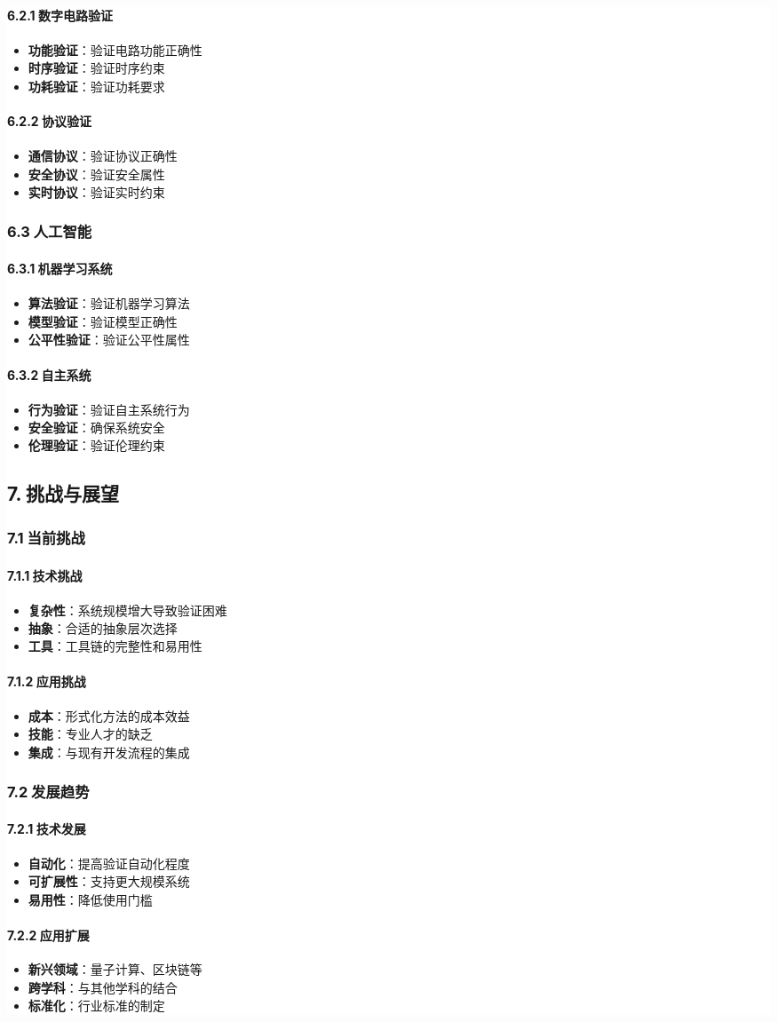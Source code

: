 #### 6.2.1 数字电路验证

- **功能验证**：验证电路功能正确性
- **时序验证**：验证时序约束
- **功耗验证**：验证功耗要求

#### 6.2.2 协议验证

- **通信协议**：验证协议正确性
- **安全协议**：验证安全属性
- **实时协议**：验证实时约束

### 6.3 人工智能

#### 6.3.1 机器学习系统

- **算法验证**：验证机器学习算法
- **模型验证**：验证模型正确性
- **公平性验证**：验证公平性属性

#### 6.3.2 自主系统

- **行为验证**：验证自主系统行为
- **安全验证**：确保系统安全
- **伦理验证**：验证伦理约束

## 7. 挑战与展望

### 7.1 当前挑战

#### 7.1.1 技术挑战

- **复杂性**：系统规模增大导致验证困难
- **抽象**：合适的抽象层次选择
- **工具**：工具链的完整性和易用性

#### 7.1.2 应用挑战

- **成本**：形式化方法的成本效益
- **技能**：专业人才的缺乏
- **集成**：与现有开发流程的集成

### 7.2 发展趋势

#### 7.2.1 技术发展

- **自动化**：提高验证自动化程度
- **可扩展性**：支持更大规模系统
- **易用性**：降低使用门槛

#### 7.2.2 应用扩展

- **新兴领域**：量子计算、区块链等
- **跨学科**：与其他学科的结合
- **标准化**：行业标准的制定
